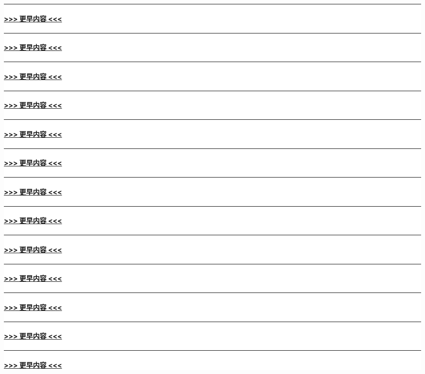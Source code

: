 ----
#### [ >>> 更早内容 <<< ](../indexes/sed0h9sWh-earlier.md?t=10190702)

----
#### [ >>> 更早内容 <<< ](../indexes/sed0h9sWh-earlier.md?t=10190751)

----
#### [ >>> 更早内容 <<< ](../indexes/sed0h9sWh-earlier.md?t=10190802)

----
#### [ >>> 更早内容 <<< ](../indexes/sed0h9sWh-earlier.md?t=10190851)

----
#### [ >>> 更早内容 <<< ](../indexes/sed0h9sWh-earlier.md?t=10190902)

----
#### [ >>> 更早内容 <<< ](../indexes/sed0h9sWh-earlier.md?t=10190951)

----
#### [ >>> 更早内容 <<< ](../indexes/sed0h9sWh-earlier.md?t=10191002)

----
#### [ >>> 更早内容 <<< ](../indexes/sed0h9sWh-earlier.md?t=10191051)

----
#### [ >>> 更早内容 <<< ](../indexes/sed0h9sWh-earlier.md?t=10191102)

----
#### [ >>> 更早内容 <<< ](../indexes/sed0h9sWh-earlier.md?t=10191151)

----
#### [ >>> 更早内容 <<< ](../indexes/sed0h9sWh-earlier.md?t=10191202)

----
#### [ >>> 更早内容 <<< ](../indexes/sed0h9sWh-earlier.md?t=10191251)

----
#### [ >>> 更早内容 <<< ](../indexes/sed0h9sWh-earlier.md?t=10191302)
